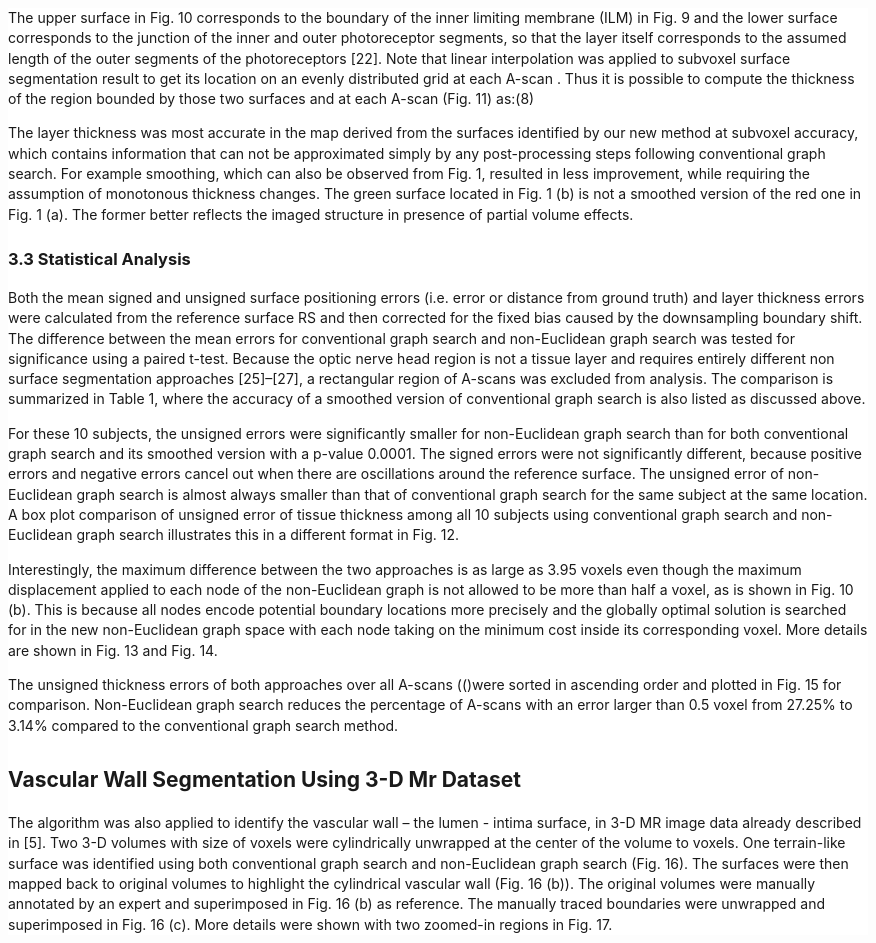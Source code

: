 The upper surface  in Fig. 10 corresponds to the boundary of the inner limiting membrane (ILM) in Fig. 9 and the lower surface  corresponds to the junction of the inner and outer photoreceptor segments, so that the layer itself corresponds to the assumed length of the outer segments of the photoreceptors [22]. Note that linear interpolation was applied to subvoxel surface segmentation result to get its location on an evenly distributed grid at each A-scan . Thus it is possible to compute the thickness  of the region bounded by those two surfaces  and  at each A-scan (Fig. 11) as:(8)

The layer thickness was most accurate in the map derived from the surfaces identified by our new method at subvoxel accuracy, which contains information that can not be approximated simply by any post-processing steps following conventional graph search. For example smoothing, which can also be observed from Fig. 1, resulted in less improvement, while requiring the assumption of monotonous thickness changes. The green surface located in Fig. 1 (b) is not a smoothed version of the red one in Fig. 1 (a). The former better reflects the imaged structure in presence of partial volume effects.

### 3.3 Statistical Analysis

Both the mean signed  and unsigned  surface positioning errors (i.e. error or distance from ground truth) and layer thickness errors were calculated from the reference surface RS and then corrected for the fixed bias caused by the downsampling boundary shift. The difference between the mean errors for conventional graph search and non-Euclidean graph search was tested for significance using a paired t-test. Because the optic nerve head region is not a tissue layer and requires entirely different non surface segmentation approaches [25]–[27], a rectangular region of  A-scans was excluded from analysis. The comparison is summarized in Table 1, where the accuracy of a smoothed version of conventional graph search is also listed as discussed above.

For these 10 subjects, the unsigned errors were significantly smaller for non-Euclidean graph search than for both conventional graph search and its smoothed version with a p-value  0.0001. The signed errors were not significantly different, because positive errors and negative errors cancel out when there are oscillations around the reference surface. The unsigned error of non-Euclidean graph search is almost always smaller than that of conventional graph search for the same subject at the same location. A box plot comparison of unsigned error of tissue thickness among all 10 subjects using conventional graph search and non-Euclidean graph search illustrates this in a different format in Fig. 12.

Interestingly, the maximum difference between the two approaches is as large as 3.95 voxels even though the maximum displacement applied to each node of the non-Euclidean graph is not allowed to be more than half a voxel, as is shown in Fig. 10 (b). This is because all nodes encode potential boundary locations more precisely and the globally optimal solution is searched for in the new non-Euclidean graph space with each node taking on the minimum cost inside its corresponding voxel. More details are shown in Fig. 13 and Fig. 14.

The unsigned thickness errors of both approaches over all  A-scans (()were sorted in ascending order and plotted in Fig. 15 for comparison. Non-Euclidean graph search reduces the percentage of A-scans with an error larger than 0.5 voxel from 27.25% to 3.14% compared to the conventional graph search method.

## Vascular Wall Segmentation Using 3-D Mr Dataset

The algorithm was also applied to identify the vascular wall – the lumen - intima surface, in 3-D MR image data already described in [5]. Two 3-D volumes with size of  voxels were cylindrically unwrapped at the center of the volume to  voxels. One terrain-like surface was identified using both conventional graph search and non-Euclidean graph search (Fig. 16). The surfaces were then mapped back to original volumes to highlight the cylindrical vascular wall (Fig. 16 (b)). The original volumes were manually annotated by an expert and superimposed in Fig. 16 (b) as reference. The manually traced boundaries were unwrapped and superimposed in Fig. 16 (c). More details were shown with two zoomed-in regions in Fig. 17.
